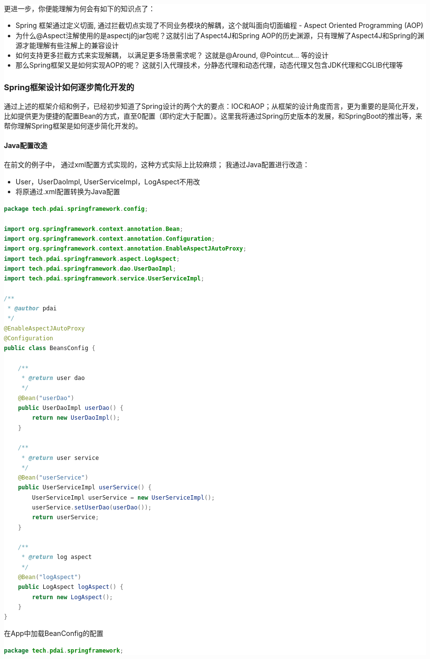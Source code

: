 

更进一步，你便能理解为何会有如下的知识点了： 
- Spring 框架通过定义切面, 通过拦截切点实现了不同业务模块的解耦，这个就叫面向切面编程 - Aspect Oriented Programming (AOP) 
- 为什么@Aspect注解使用的是aspectj的jar包呢？这就引出了Aspect4J和Spring AOP的历史渊源，只有理解了Aspect4J和Spring的渊源才能理解有些注解上的兼容设计 
- 如何支持更多拦截方式来实现解耦， 以满足更多场景需求呢？ 这就是@Around, @Pointcut... 等的设计 
- 那么Spring框架又是如何实现AOP的呢？ 这就引入代理技术，分静态代理和动态代理，动态代理又包含JDK代理和CGLIB代理等

### Spring框架设计如何逐步简化开发的

通过上述的框架介绍和例子，已经初步知道了Spring设计的两个大的要点：IOC和AOP；从框架的设计角度而言，更为重要的是简化开发，比如提供更为便捷的配置Bean的方式，直至0配置（即约定大于配置）。这里我将通过Spring历史版本的发展，和SpringBoot的推出等，来帮你理解Spring框架是如何逐步简化开发的。

#### Java配置改造
在前文的例子中， 通过xml配置方式实现的，这种方式实际上比较麻烦； 我通过Java配置进行改造： 
- User，UserDaoImpl, UserServiceImpl，LogAspect不用改 
- 将原通过.xml配置转换为Java配置

```java
package tech.pdai.springframework.config;

import org.springframework.context.annotation.Bean;
import org.springframework.context.annotation.Configuration;
import org.springframework.context.annotation.EnableAspectJAutoProxy;
import tech.pdai.springframework.aspect.LogAspect;
import tech.pdai.springframework.dao.UserDaoImpl;
import tech.pdai.springframework.service.UserServiceImpl;

/**
 * @author pdai
 */
@EnableAspectJAutoProxy
@Configuration
public class BeansConfig {

    /**
     * @return user dao
     */
    @Bean("userDao")
    public UserDaoImpl userDao() {
        return new UserDaoImpl();
    }

    /**
     * @return user service
     */
    @Bean("userService")
    public UserServiceImpl userService() {
        UserServiceImpl userService = new UserServiceImpl();
        userService.setUserDao(userDao());
        return userService;
    }

    /**
     * @return log aspect
     */
    @Bean("logAspect")
    public LogAspect logAspect() {
        return new LogAspect();
    }
}
```
在App中加载BeanConfig的配置
```java
package tech.pdai.springframework;

```